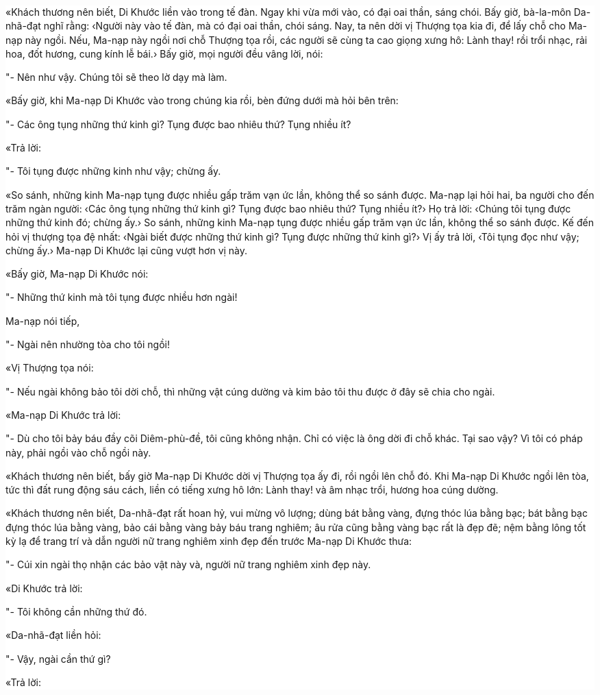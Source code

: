 «Khách thương nên biết, Di Khước liền vào trong tế đàn. Ngay khi vừa mới vào, có đại oai thần, sáng chói. Bấy giờ, bà-la-môn Da-nhã-đạt nghĩ rằng: ‹Người này vào tế đàn, mà có đại oai thần, chói sáng. Nay, ta nên dời vị Thượng tọa kia đi, để lấy chỗ cho Ma-nạp này ngồi. Nếu, Ma-nạp này ngồi nơi chỗ Thượng tọa rồi, các người sẽ cùng ta cao giọng xưng hô: Lành thay! rồi trổi nhạc, rải hoa, đốt hương, cung kính lễ bái.› Bấy giờ, mọi người đều vâng lời, nói:

"- Nên như vậy. Chúng tôi sẽ theo lờ dạy mà làm.

«Bấy giờ, khi Ma-nạp Di Khước vào trong chúng kia rồi, bèn đứng dưới mà hỏi bên trên:

"- Các ông tụng những thứ kinh gì? Tụng được bao nhiêu thứ? Tụng nhiều ít?

«Trả lời:

"- Tôi tụng được những kinh như vậy; chừng ấy.

«So sánh, những kinh Ma-nạp tụng được nhiều gấp trăm vạn ức lần, không thể so sánh được. Ma-nạp lại hỏi hai, ba người cho đến trăm ngàn người: ‹Các ông tụng những thứ kinh gì? Tụng được bao nhiêu thứ? Tụng nhiều ít?› Họ trả lời: ‹Chúng tôi tụng được những thứ kinh đó; chừng ấy.› So sánh, những kinh Ma-nạp tụng được nhiều gấp trăm vạn ức lần, không thể so sánh được. Kế đến hỏi vị thượng tọa đệ nhất: ‹Ngài biết được những thứ kinh gì? Tụng được những thứ kinh gì?› Vị ấy trả lời, ‹Tôi tụng đọc như vậy; chừng ấy.› Ma-nạp Di Khước lại cũng vượt hơn vị này.

«Bấy giờ, Ma-nạp Di Khước nói:

"- Những thứ kinh mà tôi tụng được nhiều hơn ngài!

Ma-nạp nói tiếp,

"- Ngài nên nhường tòa cho tôi ngồi!

«Vị Thượng tọa nói:

"- Nếu ngài không bảo tôi dời chỗ, thì những vật cúng dường và kim bảo tôi thu được ở đây sẽ chia cho ngài.

«Ma-nạp Di Khước trả lời:

"- Dù cho tôi bảy báu đầy cõi Diêm-phù-đề, tôi cũng không nhận. Chỉ có việc là ông dời đi chỗ khác. Tại sao vậy? Vì tôi có pháp này, phải ngồi vào chỗ ngồi này.

«Khách thương nên biết, bấy giờ Ma-nạp Di Khước dời vị Thượng tọa ấy đi, rồi ngồi lên chỗ đó. Khi Ma-nạp Di Khước ngồi lên tòa, tức thì đất rung động sáu cách, liền có tiếng xưng hô lớn: Lành thay! và âm nhạc trổi, hương hoa cúng dường.

«Khách thương nên biết, Da-nhã-đạt rất hoan hỷ, vui mừng vô lượng; dùng bát bằng vàng, đựng thóc lúa bằng bạc; bát bằng bạc đựng thóc lúa bằng vàng, bảo cái bằng vàng bảy báu trang nghiêm; âu rửa cũng bằng vàng bạc rất là đẹp đẽ; nệm bằng lông tốt kỳ lạ để trang trí và dẫn người nữ trang nghiêm xinh đẹp đến trước Ma-nạp Di Khước thưa:

"- Cúi xin ngài thọ nhận các bảo vật này và, người nữ trang nghiêm xinh đẹp này.

«Di Khước trả lời:

"- Tôi không cần những thứ đó.

«Da-nhã-đạt liền hỏi:

"- Vậy, ngài cần thứ gì?

«Trả lời:
